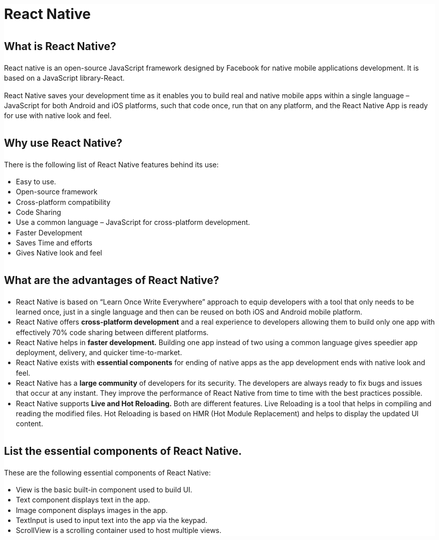 # React Native

## **What is React Native?**

React native is an open-source JavaScript framework designed by Facebook for native mobile applications development. It is based on a JavaScript library-React.

React Native saves your development time as it enables you to build real and native mobile apps within a single language – JavaScript for both Android and iOS platforms, such that code once, run that on any platform, and the React Native App is ready for use with native look and feel.

## **Why use React Native?**

There is the following list of React Native features behind its use:

* Easy to use.
* Open-source framework
* Cross-platform compatibility
* Code Sharing
* Use a common language – JavaScript for cross-platform development.
* Faster Development
* Saves Time and efforts
* Gives Native look and feel

## **What are the advantages of React Native?**

* React Native is based on “Learn Once Write Everywhere” approach to equip developers with a tool that only needs to be learned once, just in a single language and then can be reused on both iOS and Android mobile platform.
* React Native offers **cross-platform development** and a real experience to developers allowing them to build only one app with effectively 70% code sharing between different platforms.
* React Native helps in **faster development.** Building one app instead of two using a common language gives speedier app deployment, delivery, and quicker time-to-market.
* React Native exists with **essential components** for ending of native apps as the app development ends with native look and feel.
* React Native has a **large community** of developers for its security. The developers are always ready to fix bugs and issues that occur at any instant. They improve the performance of React Native from time to time with the best practices possible.
* React Native supports **Live and Hot Reloading.** Both are different features. Live Reloading is a tool that helps in compiling and reading the modified files. Hot Reloading is based on HMR (Hot Module Replacement) and helps to display the updated UI content.

## **List the essential components of React Native.**

These are the following essential components of React Native:

* View is the basic built-in component used to build UI.
* Text component displays text in the app.
* Image component displays images in the app.
* TextInput is used to input text into the app via the keypad.
* ScrollView is a scrolling container used to host multiple views.
